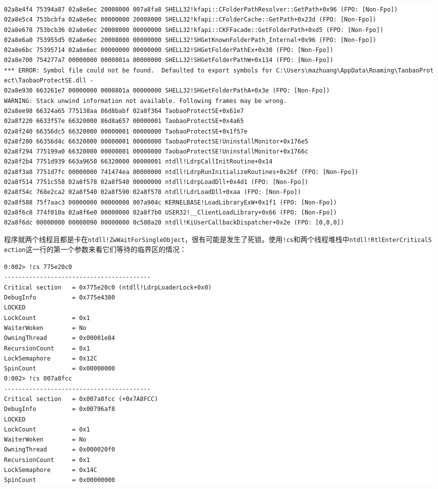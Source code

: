```
02a8e4f4 75394a87 02a8e6ec 20008000 007a8fa8 SHELL32!kfapi::CFolderPathResolver::GetPath+0x96 (FPO: [Non-Fpo])
02a8e5c4 753bcbfa 02a8e6ec 00000000 20008000 SHELL32!kfapi::CFolderCache::GetPath+0x23d (FPO: [Non-Fpo])
02a8e678 753bcb36 02a8e6ec 20008000 00000000 SHELL32!kfapi::CKFFacade::GetFolderPath+0xd5 (FPO: [Non-Fpo])
02a8e6a0 753955d5 02a8e6ec 20008000 00000000 SHELL32!SHGetKnownFolderPath_Internal+0x96 (FPO: [Non-Fpo])
02a8e6bc 75395714 02a8e6ec 00000000 00000000 SHELL32!SHGetFolderPathEx+0x30 (FPO: [Non-Fpo])
02a8e700 754277a7 00000000 0000801a 00000000 SHELL32!SHGetFolderPathW+0x114 (FPO: [Non-Fpo])
*** ERROR: Symbol file could not be found.  Defaulted to export symbols for C:\Users\mazhuang\AppData\Roaming\TaobaoProtect\TaobaoProtectSE.dll - 
02a8e930 663261e7 00000000 0000801a 00000000 SHELL32!SHGetFolderPathA+0x3e (FPO: [Non-Fpo])
WARNING: Stack unwind information not available. Following frames may be wrong.
02a8ee98 66324a65 775138aa 86d8babf 02a8f364 TaobaoProtectSE+0x61e7
02a8f220 6633f57e 66320000 86d8a657 00000001 TaobaoProtectSE+0x4a65
02a8f240 66356dc5 66320000 00000001 00000000 TaobaoProtectSE+0x1f57e
02a8f280 66356d4c 66320000 00000001 00000000 TaobaoProtectSE!UninstallMonitor+0x176e5
02a8f294 775199a0 66320000 00000001 00000000 TaobaoProtectSE!UninstallMonitor+0x1766c
02a8f2b4 7751d939 663a9650 66320000 00000001 ntdll!LdrpCallInitRoutine+0x14
02a8f3a8 7751d7fc 00000000 741474ea 00000000 ntdll!LdrpRunInitializeRoutines+0x26f (FPO: [Non-Fpo])
02a8f514 7751c558 02a8f578 02a8f540 00000000 ntdll!LdrpLoadDll+0x4d1 (FPO: [Non-Fpo])
02a8f54c 768e2ca2 02a8f540 02a8f590 02a8f578 ntdll!LdrLoadDll+0xaa (FPO: [Non-Fpo])
02a8f588 75f7aac3 00000000 00000000 007a904c KERNELBASE!LoadLibraryExW+0x1f1 (FPO: [Non-Fpo])
02a8f6c8 774f010a 02a8f6e0 00000000 02a8f7b0 USER32!__ClientLoadLibrary+0x66 (FPO: [Non-Fpo])
02a8f6dc 00000000 00000090 00000000 0c580a20 ntdll!KiUserCallbackDispatcher+0x2e (FPO: [0,0,0])
```

程序就两个线程且都是卡在`ntdll!ZwWaitForSingleObject`，很有可能是发生了死锁。使用`!cs`和两个线程堆栈中`ntdll!RtlEnterCriticalSection`这一行的第一个参数来看它们等待的临界区的情况：

```
0:002> !cs 775e20c0 
-----------------------------------------
Critical section   = 0x775e20c0 (ntdll!LdrpLoaderLock+0x0)
DebugInfo          = 0x775e4380
LOCKED
LockCount          = 0x1
WaiterWoken        = No
OwningThread       = 0x00001e84
RecursionCount     = 0x1
LockSemaphore      = 0x12C
SpinCount          = 0x00000000
0:002> !cs 007a8fcc 
-----------------------------------------
Critical section   = 0x007a8fcc (+0x7A8FCC)
DebugInfo          = 0x00796af8
LOCKED
LockCount          = 0x1
WaiterWoken        = No
OwningThread       = 0x000020f0
RecursionCount     = 0x1
LockSemaphore      = 0x14C
SpinCount          = 0x00000000
```
